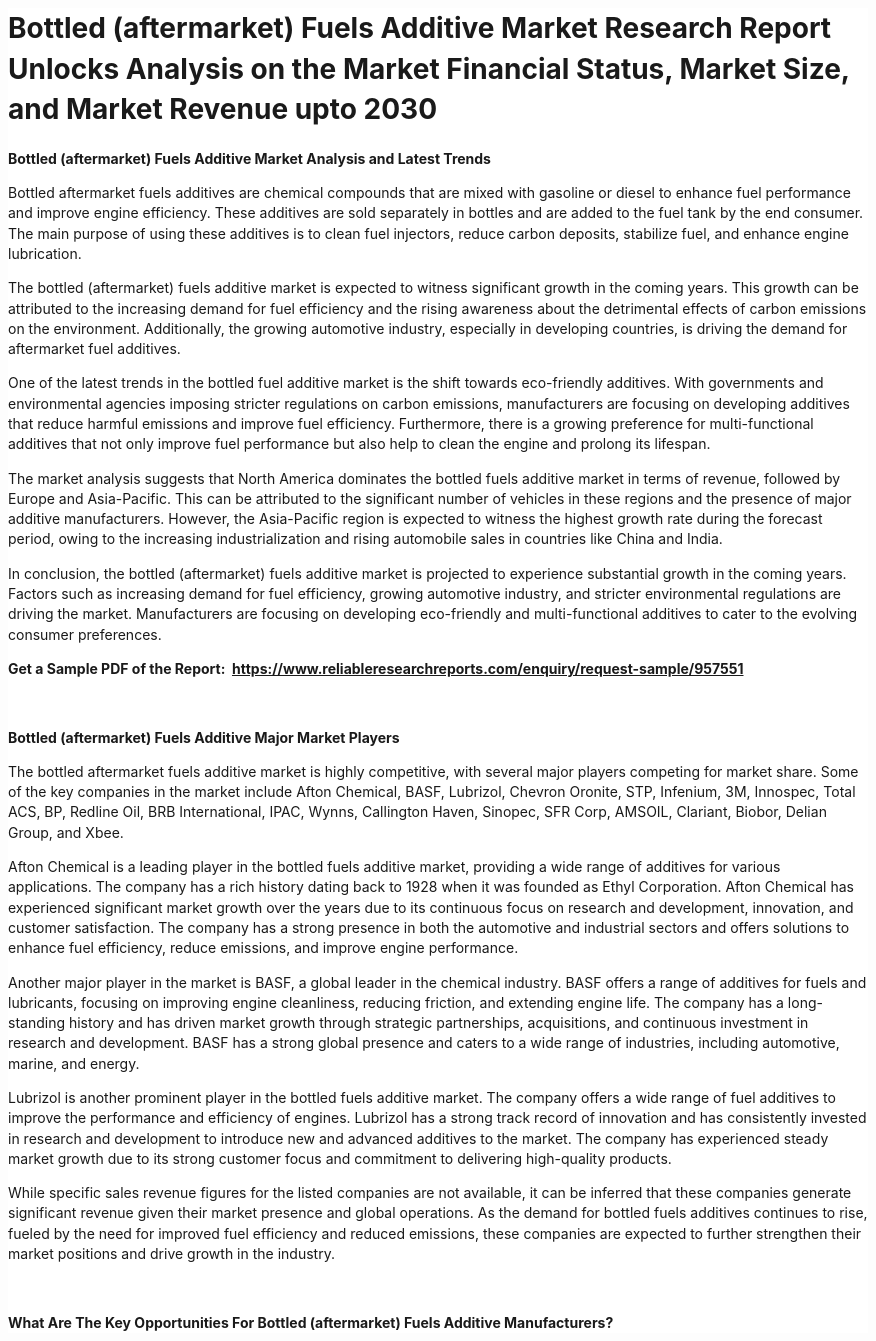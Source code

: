 <p><h1>Bottled (aftermarket) Fuels Additive Market Research Report Unlocks Analysis on the Market Financial Status, Market Size, and Market Revenue upto 2030</h1></p><p><strong>Bottled (aftermarket) Fuels Additive Market Analysis and Latest Trends</strong></p>
<p><p>Bottled aftermarket fuels additives are chemical compounds that are mixed with gasoline or diesel to enhance fuel performance and improve engine efficiency. These additives are sold separately in bottles and are added to the fuel tank by the end consumer. The main purpose of using these additives is to clean fuel injectors, reduce carbon deposits, stabilize fuel, and enhance engine lubrication.</p><p>The bottled (aftermarket) fuels additive market is expected to witness significant growth in the coming years. This growth can be attributed to the increasing demand for fuel efficiency and the rising awareness about the detrimental effects of carbon emissions on the environment. Additionally, the growing automotive industry, especially in developing countries, is driving the demand for aftermarket fuel additives.</p><p>One of the latest trends in the bottled fuel additive market is the shift towards eco-friendly additives. With governments and environmental agencies imposing stricter regulations on carbon emissions, manufacturers are focusing on developing additives that reduce harmful emissions and improve fuel efficiency. Furthermore, there is a growing preference for multi-functional additives that not only improve fuel performance but also help to clean the engine and prolong its lifespan.</p><p>The market analysis suggests that North America dominates the bottled fuels additive market in terms of revenue, followed by Europe and Asia-Pacific. This can be attributed to the significant number of vehicles in these regions and the presence of major additive manufacturers. However, the Asia-Pacific region is expected to witness the highest growth rate during the forecast period, owing to the increasing industrialization and rising automobile sales in countries like China and India.</p><p>In conclusion, the bottled (aftermarket) fuels additive market is projected to experience substantial growth in the coming years. Factors such as increasing demand for fuel efficiency, growing automotive industry, and stricter environmental regulations are driving the market. Manufacturers are focusing on developing eco-friendly and multi-functional additives to cater to the evolving consumer preferences.</p></p>
<p><strong>Get a Sample PDF of the Report:&nbsp; <a href="https://www.reliableresearchreports.com/enquiry/request-sample/957551">https://www.reliableresearchreports.com/enquiry/request-sample/957551</a></strong></p>
<p>&nbsp;</p>
<p><strong>Bottled (aftermarket) Fuels Additive Major Market Players</strong></p>
<p><p>The bottled aftermarket fuels additive market is highly competitive, with several major players competing for market share. Some of the key companies in the market include Afton Chemical, BASF, Lubrizol, Chevron Oronite, STP, Infenium, 3M, Innospec, Total ACS, BP, Redline Oil, BRB International, IPAC, Wynns, Callington Haven, Sinopec, SFR Corp, AMSOIL, Clariant, Biobor, Delian Group, and Xbee.</p><p>Afton Chemical is a leading player in the bottled fuels additive market, providing a wide range of additives for various applications. The company has a rich history dating back to 1928 when it was founded as Ethyl Corporation. Afton Chemical has experienced significant market growth over the years due to its continuous focus on research and development, innovation, and customer satisfaction. The company has a strong presence in both the automotive and industrial sectors and offers solutions to enhance fuel efficiency, reduce emissions, and improve engine performance.</p><p>Another major player in the market is BASF, a global leader in the chemical industry. BASF offers a range of additives for fuels and lubricants, focusing on improving engine cleanliness, reducing friction, and extending engine life. The company has a long-standing history and has driven market growth through strategic partnerships, acquisitions, and continuous investment in research and development. BASF has a strong global presence and caters to a wide range of industries, including automotive, marine, and energy.</p><p>Lubrizol is another prominent player in the bottled fuels additive market. The company offers a wide range of fuel additives to improve the performance and efficiency of engines. Lubrizol has a strong track record of innovation and has consistently invested in research and development to introduce new and advanced additives to the market. The company has experienced steady market growth due to its strong customer focus and commitment to delivering high-quality products.</p><p>While specific sales revenue figures for the listed companies are not available, it can be inferred that these companies generate significant revenue given their market presence and global operations. As the demand for bottled fuels additives continues to rise, fueled by the need for improved fuel efficiency and reduced emissions, these companies are expected to further strengthen their market positions and drive growth in the industry.</p></p>
<p>&nbsp;</p>
<p><strong>What Are The Key Opportunities For Bottled (aftermarket) Fuels Additive Manufacturers?</strong></p>